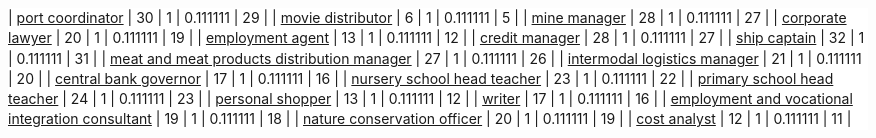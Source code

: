 | [port coordinator](port_coordinator.md)                                                                                                                     |                          30 |                                             1 |                                          0.111111 |                                        29 |
| [movie distributor](movie_distributor.md)                                                                                                                   |                           6 |                                             1 |                                          0.111111 |                                         5 |
| [mine manager](mine_manager.md)                                                                                                                             |                          28 |                                             1 |                                          0.111111 |                                        27 |
| [corporate lawyer](corporate_lawyer.md)                                                                                                                     |                          20 |                                             1 |                                          0.111111 |                                        19 |
| [employment agent](employment_agent.md)                                                                                                                     |                          13 |                                             1 |                                          0.111111 |                                        12 |
| [credit manager](credit_manager.md)                                                                                                                         |                          28 |                                             1 |                                          0.111111 |                                        27 |
| [ship captain](ship_captain.md)                                                                                                                             |                          32 |                                             1 |                                          0.111111 |                                        31 |
| [meat and meat products distribution manager](meat_and_meat_products_distribution_manager.md)                                                               |                          27 |                                             1 |                                          0.111111 |                                        26 |
| [intermodal logistics manager](intermodal_logistics_manager.md)                                                                                             |                          21 |                                             1 |                                          0.111111 |                                        20 |
| [central bank governor](central_bank_governor.md)                                                                                                           |                          17 |                                             1 |                                          0.111111 |                                        16 |
| [nursery school head teacher](nursery_school_head_teacher.md)                                                                                               |                          23 |                                             1 |                                          0.111111 |                                        22 |
| [primary school head teacher](primary_school_head_teacher.md)                                                                                               |                          24 |                                             1 |                                          0.111111 |                                        23 |
| [personal shopper](personal_shopper.md)                                                                                                                     |                          13 |                                             1 |                                          0.111111 |                                        12 |
| [writer](writer.md)                                                                                                                                         |                          17 |                                             1 |                                          0.111111 |                                        16 |
| [employment and vocational integration consultant](employment_and_vocational_integration_consultant.md)                                                     |                          19 |                                             1 |                                          0.111111 |                                        18 |
| [nature conservation officer](nature_conservation_officer.md)                                                                                               |                          20 |                                             1 |                                          0.111111 |                                        19 |
| [cost analyst](cost_analyst.md)                                                                                                                             |                          12 |                                             1 |                                          0.111111 |                                        11 |